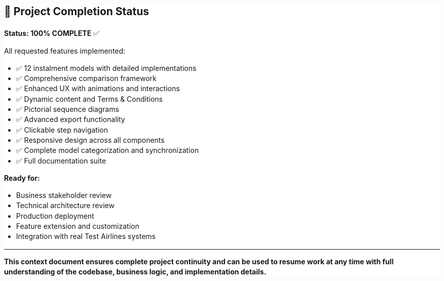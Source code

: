 ## 🎉 Project Completion Status

**Status: 100% COMPLETE** ✅

All requested features implemented:
- ✅ 12 instalment models with detailed implementations
- ✅ Comprehensive comparison framework
- ✅ Enhanced UX with animations and interactions
- ✅ Dynamic content and Terms & Conditions
- ✅ Pictorial sequence diagrams
- ✅ Advanced export functionality
- ✅ Clickable step navigation
- ✅ Responsive design across all components
- ✅ Complete model categorization and synchronization
- ✅ Full documentation suite

**Ready for:**
- Business stakeholder review
- Technical architecture review  
- Production deployment
- Feature extension and customization
- Integration with real Test Airlines systems

---

**This context document ensures complete project continuity and can be used to resume work at any time with full understanding of the codebase, business logic, and implementation details.**